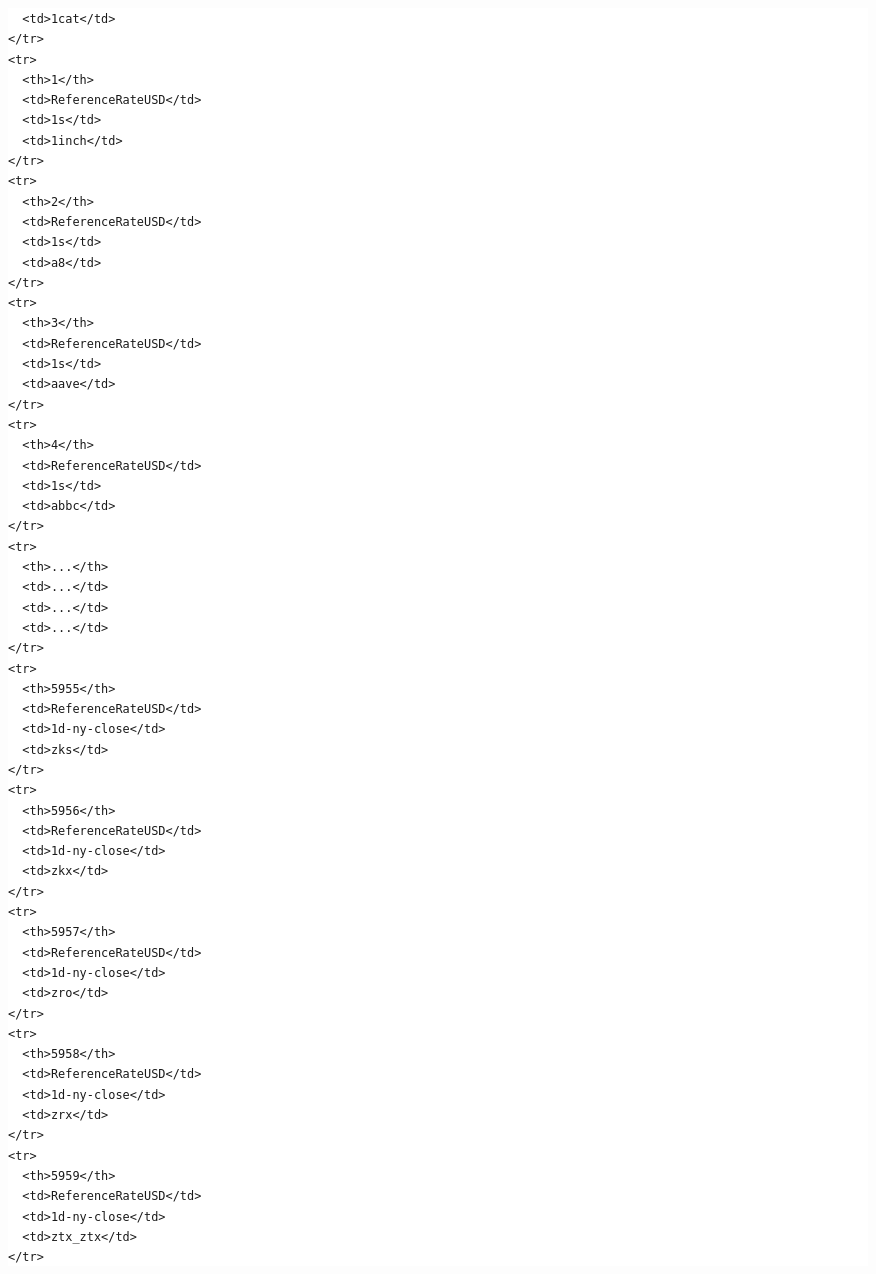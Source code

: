       <td>1cat</td>
    </tr>
    <tr>
      <th>1</th>
      <td>ReferenceRateUSD</td>
      <td>1s</td>
      <td>1inch</td>
    </tr>
    <tr>
      <th>2</th>
      <td>ReferenceRateUSD</td>
      <td>1s</td>
      <td>a8</td>
    </tr>
    <tr>
      <th>3</th>
      <td>ReferenceRateUSD</td>
      <td>1s</td>
      <td>aave</td>
    </tr>
    <tr>
      <th>4</th>
      <td>ReferenceRateUSD</td>
      <td>1s</td>
      <td>abbc</td>
    </tr>
    <tr>
      <th>...</th>
      <td>...</td>
      <td>...</td>
      <td>...</td>
    </tr>
    <tr>
      <th>5955</th>
      <td>ReferenceRateUSD</td>
      <td>1d-ny-close</td>
      <td>zks</td>
    </tr>
    <tr>
      <th>5956</th>
      <td>ReferenceRateUSD</td>
      <td>1d-ny-close</td>
      <td>zkx</td>
    </tr>
    <tr>
      <th>5957</th>
      <td>ReferenceRateUSD</td>
      <td>1d-ny-close</td>
      <td>zro</td>
    </tr>
    <tr>
      <th>5958</th>
      <td>ReferenceRateUSD</td>
      <td>1d-ny-close</td>
      <td>zrx</td>
    </tr>
    <tr>
      <th>5959</th>
      <td>ReferenceRateUSD</td>
      <td>1d-ny-close</td>
      <td>ztx_ztx</td>
    </tr>
  </tbody>
</table>